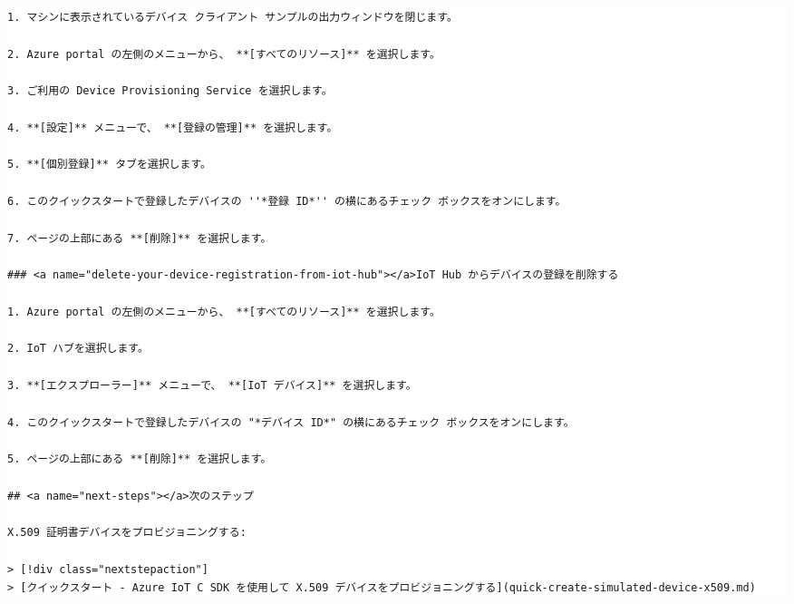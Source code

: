   ```console
1. マシンに表示されているデバイス クライアント サンプルの出力ウィンドウを閉じます。

2. Azure portal の左側のメニューから、 **[すべてのリソース]** を選択します。

3. ご利用の Device Provisioning Service を選択します。

4. **[設定]** メニューで、 **[登録の管理]** を選択します。

5. **[個別登録]** タブを選択します。

6. このクイックスタートで登録したデバイスの ''*登録 ID*'' の横にあるチェック ボックスをオンにします。

7. ページの上部にある **[削除]** を選択します。

### <a name="delete-your-device-registration-from-iot-hub"></a>IoT Hub からデバイスの登録を削除する

1. Azure portal の左側のメニューから、 **[すべてのリソース]** を選択します。

2. IoT ハブを選択します。

3. **[エクスプローラー]** メニューで、 **[IoT デバイス]** を選択します。

4. このクイックスタートで登録したデバイスの "*デバイス ID*" の横にあるチェック ボックスをオンにします。

5. ページの上部にある **[削除]** を選択します。

## <a name="next-steps"></a>次のステップ

X.509 証明書デバイスをプロビジョニングする:

> [!div class="nextstepaction"]
> [クイックスタート - Azure IoT C SDK を使用して X.509 デバイスをプロビジョニングする](quick-create-simulated-device-x509.md)